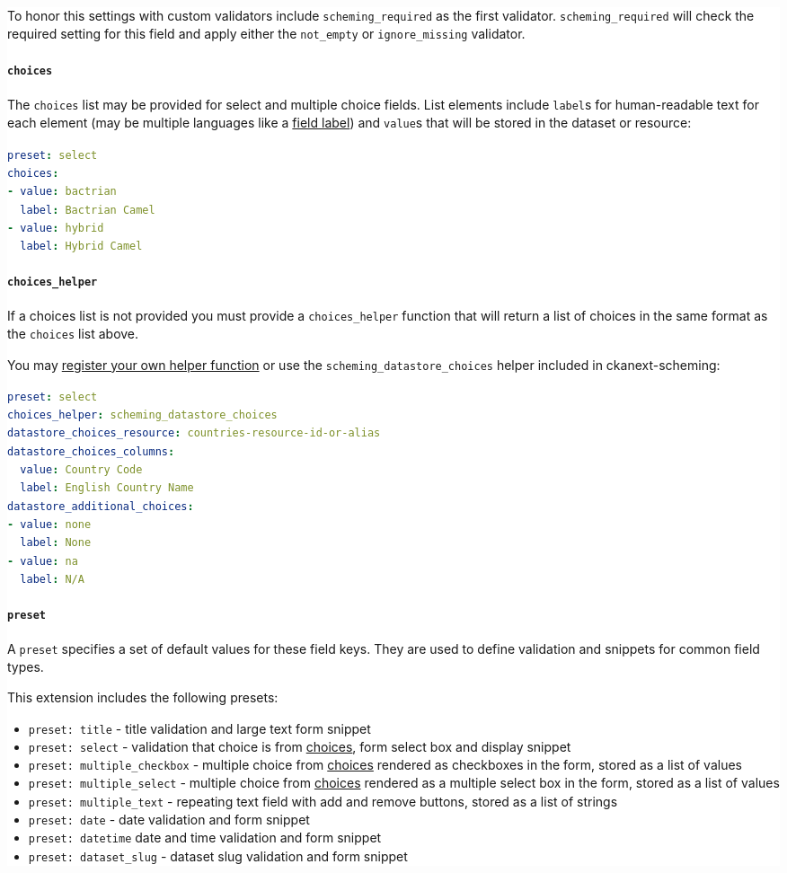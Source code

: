 To honor this settings with custom validators include
`scheming_required` as the first validator. `scheming_required` will
check the required setting for this field and apply either the
`not_empty` or `ignore_missing` validator.

#### `choices`

The `choices` list may be provided for select and multiple choice
fields. List elements include `label`s for human-readable text for each
element (may be multiple languages like a [field label](#label)) and
`value`s that will be stored in the dataset or resource:

``` yaml
preset: select
choices:
- value: bactrian
  label: Bactrian Camel
- value: hybrid
  label: Hybrid Camel
```

#### `choices_helper`

If a choices list is not provided you must provide a `choices_helper`
function that will return a list of choices in the same format as the
`choices` list above.

You may [register your own helper
function](https://docs.ckan.org/en/2.8/theming/templates.html#adding-your-own-template-helper-functions)
or use the `scheming_datastore_choices` helper included in
ckanext-scheming:

``` yaml
preset: select
choices_helper: scheming_datastore_choices
datastore_choices_resource: countries-resource-id-or-alias
datastore_choices_columns:
  value: Country Code
  label: English Country Name
datastore_additional_choices:
- value: none
  label: None
- value: na
  label: N/A
```

#### `preset`

A `preset` specifies a set of default values for these field keys. They
are used to define validation and snippets for common field types.

This extension includes the following presets:

-   `preset: title` - title validation and large text form snippet
-   `preset: select` - validation that choice is from
    [choices](#choices), form select box and display snippet
-   `preset: multiple_checkbox` - multiple choice from
    [choices](#choices) rendered as checkboxes in the form, stored as a
    list of values
-   `preset: multiple_select` - multiple choice from [choices](#choices)
    rendered as a multiple select box in the form, stored as a list of
    values
-   `preset: multiple_text` - repeating text field with add and remove
    buttons, stored as a list of strings
-   `preset: date` - date validation and form snippet
-   `preset: datetime` date and time validation and form snippet
-   `preset: dataset_slug` - dataset slug validation and form snippet